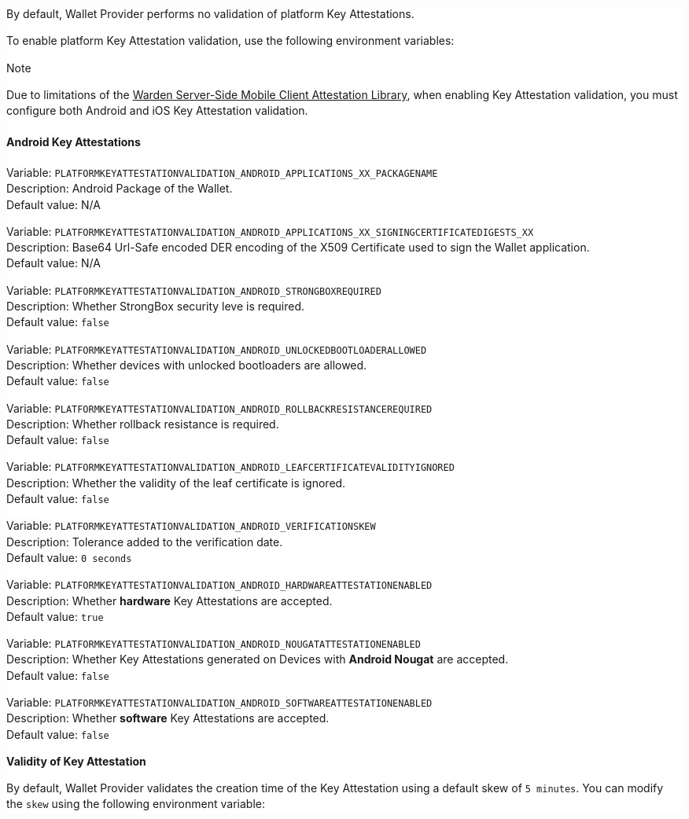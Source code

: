 By default, Wallet Provider performs no validation of platform Key Attestations.

To enable platform Key Attestation validation, use the following environment variables:

> [!NOTE]  
> Due to limitations of the [Warden Server-Side Mobile Client Attestation Library](https://github.com/a-sit-plus/warden), when enabling Key Attestation
validation, you must configure both Android and iOS Key Attestation validation.

#### Android Key Attestations

Variable: `PLATFORMKEYATTESTATIONVALIDATION_ANDROID_APPLICATIONS_XX_PACKAGENAME`   
Description: Android Package of the Wallet.  
Default value: N/A  

Variable: `PLATFORMKEYATTESTATIONVALIDATION_ANDROID_APPLICATIONS_XX_SIGNINGCERTIFICATEDIGESTS_XX`   
Description: Base64 Url-Safe encoded DER encoding of the X509 Certificate used to sign the Wallet application.  
Default value: N/A  

Variable: `PLATFORMKEYATTESTATIONVALIDATION_ANDROID_STRONGBOXREQUIRED`   
Description: Whether StrongBox security leve is required.  
Default value: `false`  

Variable: `PLATFORMKEYATTESTATIONVALIDATION_ANDROID_UNLOCKEDBOOTLOADERALLOWED`  
Description: Whether devices with unlocked bootloaders are allowed.  
Default value: `false`  

Variable: `PLATFORMKEYATTESTATIONVALIDATION_ANDROID_ROLLBACKRESISTANCEREQUIRED`  
Description: Whether rollback resistance is required.  
Default value: `false`  

Variable: `PLATFORMKEYATTESTATIONVALIDATION_ANDROID_LEAFCERTIFICATEVALIDITYIGNORED`  
Description: Whether the validity of the leaf certificate is ignored.  
Default value: `false`  

Variable: `PLATFORMKEYATTESTATIONVALIDATION_ANDROID_VERIFICATIONSKEW`  
Description: Tolerance added to the verification date.  
Default value: `0 seconds`  

Variable: `PLATFORMKEYATTESTATIONVALIDATION_ANDROID_HARDWAREATTESTATIONENABLED`  
Description: Whether **hardware** Key Attestations are accepted.  
Default value: `true`  

Variable: `PLATFORMKEYATTESTATIONVALIDATION_ANDROID_NOUGATATTESTATIONENABLED`  
Description: Whether Key Attestations generated on Devices with **Android Nougat** are accepted.  
Default value: `false`  

Variable: `PLATFORMKEYATTESTATIONVALIDATION_ANDROID_SOFTWAREATTESTATIONENABLED`  
Description: Whether **software** Key Attestations are accepted.  
Default value: `false`  

**Validity of Key Attestation**

By default, Wallet Provider validates the creation time of the Key Attestation using a default skew of `5 minutes`. You can modify the `skew` using
the following environment variable:
